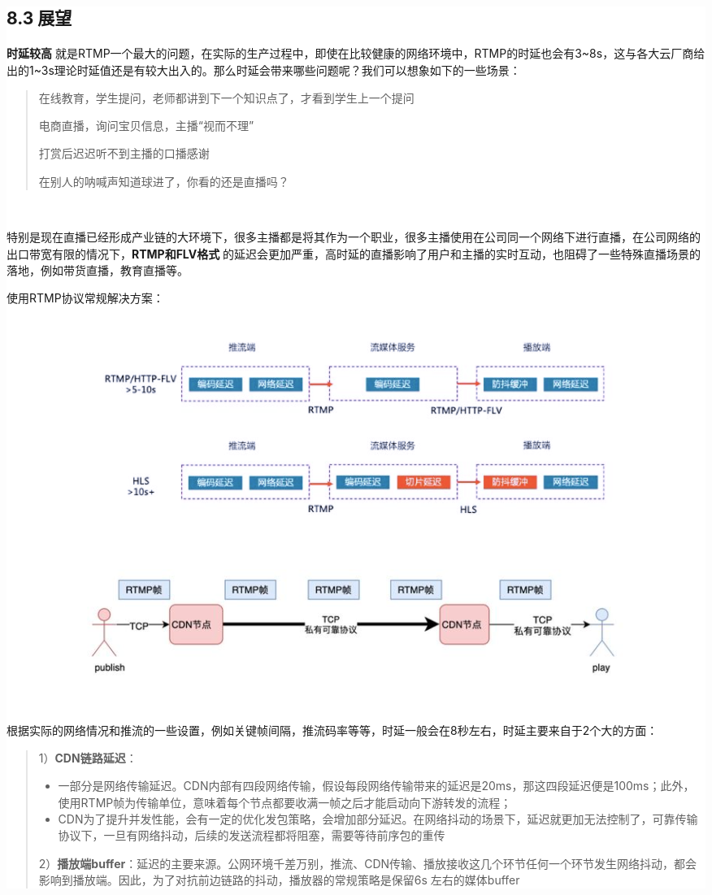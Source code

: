    

## 8.3 展望

**时延较高** 就是RTMP一个最大的问题，在实际的生产过程中，即使在比较健康的网络环境中，RTMP的时延也会有3~8s，这与各大云厂商给出的1~3s理论时延值还是有较大出入的。那么时延会带来哪些问题呢？我们可以想象如下的一些场景：

> 在线教育，学生提问，老师都讲到下一个知识点了，才看到学生上一个提问
>
> 电商直播，询问宝贝信息，主播“视而不理”
>
> 打赏后迟迟听不到主播的口播感谢
>
> 在别人的呐喊声知道球进了，你看的还是直播吗？

​     

特别是现在直播已经形成产业链的大环境下，很多主播都是将其作为一个职业，很多主播使用在公司同一个网络下进行直播，在公司网络的出口带宽有限的情况下，**RTMP和FLV格式**  的延迟会更加严重，高时延的直播影响了用户和主播的实时互动，也阻碍了一些特殊直播场景的落地，例如带货直播，教育直播等。

使用RTMP协议常规解决方案：

<div align="center"><img src="imgs/rtmp高时延解决方案.png" alt="RTMP解决方案" style="zoom:100%;" /></div>

根据实际的网络情况和推流的一些设置，例如关键帧间隔，推流码率等等，时延一般会在8秒左右，时延主要来自于2个大的方面：

> 1）**CDN链路延迟**： 
>
> * 一部分是网络传输延迟。CDN内部有四段网络传输，假设每段网络传输带来的延迟是20ms，那这四段延迟便是100ms；此外，使用RTMP帧为传输单位，意味着每个节点都要收满一帧之后才能启动向下游转发的流程；
> * CDN为了提升并发性能，会有一定的优化发包策略，会增加部分延迟。在网络抖动的场景下，延迟就更加无法控制了，可靠传输协议下，一旦有网络抖动，后续的发送流程都将阻塞，需要等待前序包的重传
>
> 2）**播放端buffer**：延迟的主要来源。公网环境千差万别，推流、CDN传输、播放接收这几个环节任何一个环节发生网络抖动，都会影响到播放端。因此，为了对抗前边链路的抖动，播放器的常规策略是保留6s 左右的媒体buffer
